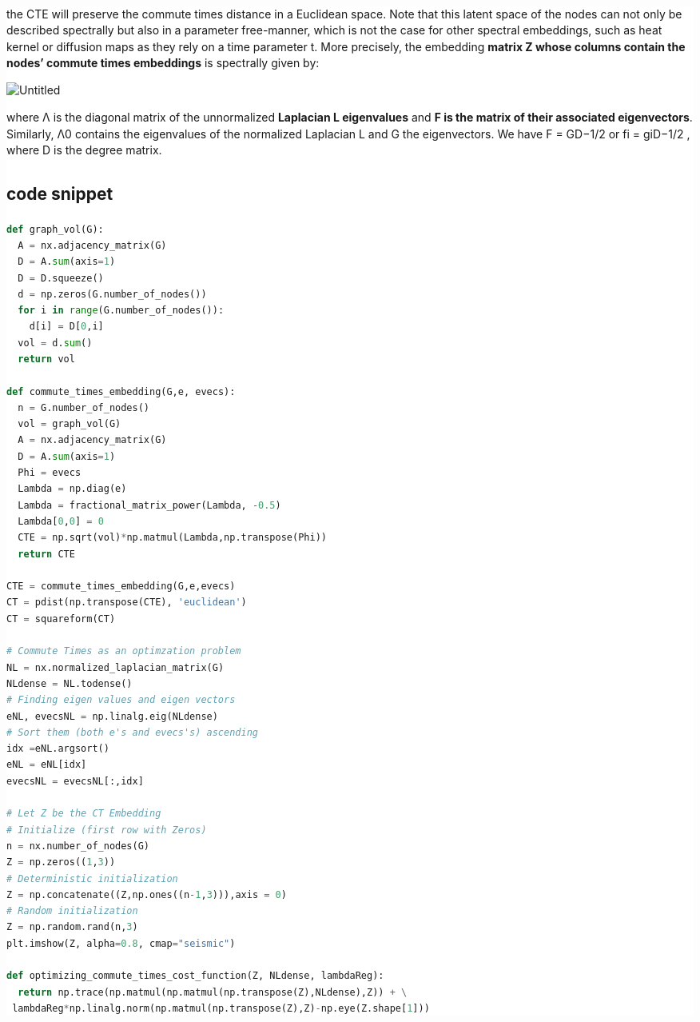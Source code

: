 the CTE will preserve the commute times distance in a Euclidean space. Note that this latent space of the nodes can not only be described spectrally but also in a parameter free-manner, which is not the case for other spectral embeddings, such as heat kernel or diffusion  maps as they rely on a time parameter t. More precisely, the embedding **matrix Z whose columns contain the nodes’ commute times embeddings** is spectrally given by:

![Untitled](https://s3-us-west-2.amazonaws.com/secure.notion-static.com/cf5decd5-b74d-4c1c-b12b-7ba666a21efe/Untitled.png)

where Λ is the diagonal matrix of the unnormalized **Laplacian L eigenvalues** and **F is the matrix of their associated eigenvectors**. Similarly, Λ0 contains the eigenvalues of the normalized Laplacian L and G the eigenvectors. We have F = GD−1/2 or fi = giD−1/2 , where D is the degree matrix.

## code snippet

```python
def graph_vol(G):
  A = nx.adjacency_matrix(G)
  D = A.sum(axis=1)
  D = D.squeeze()
  d = np.zeros(G.number_of_nodes())
  for i in range(G.number_of_nodes()):
    d[i] = D[0,i]
  vol = d.sum()
  return vol

def commute_times_embedding(G,e, evecs):
  n = G.number_of_nodes()
  vol = graph_vol(G)
  A = nx.adjacency_matrix(G)
  D = A.sum(axis=1)
  Phi = evecs
  Lambda = np.diag(e)
  Lambda = fractional_matrix_power(Lambda, -0.5)
  Lambda[0,0] = 0
  CTE = np.sqrt(vol)*np.matmul(Lambda,np.transpose(Phi))
  return CTE

CTE = commute_times_embedding(G,e,evecs)
CT = pdist(np.transpose(CTE), 'euclidean')
CT = squareform(CT)

# Commute Times as an optimzation problem 
NL = nx.normalized_laplacian_matrix(G)
NLdense = NL.todense()
# Finding eigen values and eigen vectors
eNL, evecsNL = np.linalg.eig(NLdense)
# Sort them (both e's and evecs's) ascending
idx =eNL.argsort()
eNL = eNL[idx]
evecsNL = evecsNL[:,idx]

# Let Z be the CT Embedding
# Initialize (first row with Zeros)
n = nx.number_of_nodes(G)
Z = np.zeros((1,3))
# Deterministic initialization
Z = np.concatenate((Z,np.ones((n-1,3))),axis = 0)
# Random initialization
Z = np.random.rand(n,3)
plt.imshow(Z, alpha=0.8, cmap="seismic")

def optimizing_commute_times_cost_function(Z, NLdense, lambdaReg):
  return np.trace(np.matmul(np.matmul(np.transpose(Z),NLdense),Z)) + \
 lambdaReg*np.linalg.norm(np.matmul(np.transpose(Z),Z)-np.eye(Z.shape[1]))
```